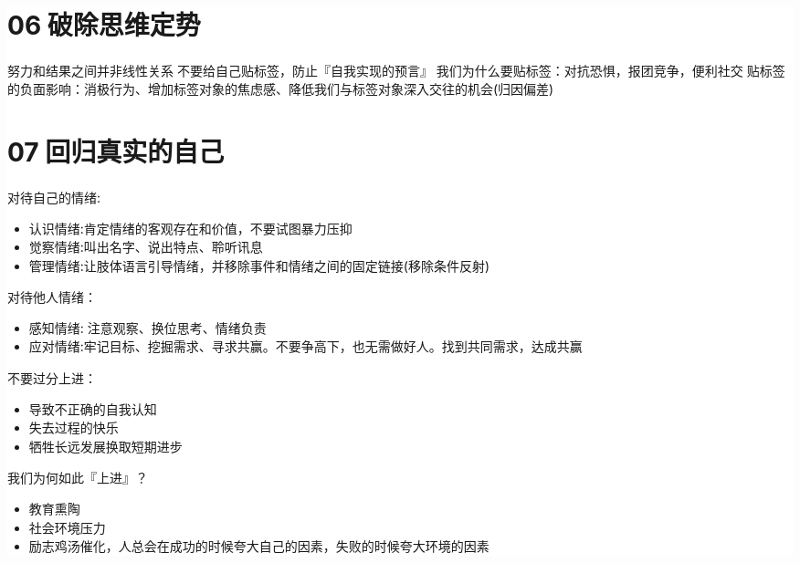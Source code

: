 # 06 破除思维定势

努力和结果之间并非线性关系
不要给自己贴标签，防止『自我实现的预言』
我们为什么要贴标签：对抗恐惧，报团竞争，便利社交
贴标签的负面影响：消极行为、增加标签对象的焦虑感、降低我们与标签对象深入交往的机会(归因偏差)


# 07 回归真实的自己
对待自己的情绪:
- 认识情绪:肯定情绪的客观存在和价值，不要试图暴力压抑
- 觉察情绪:叫出名字、说出特点、聆听讯息
- 管理情绪:让肢体语言引导情绪，并移除事件和情绪之间的固定链接(移除条件反射)

对待他人情绪：
- 感知情绪: 注意观察、换位思考、情绪负责
- 应对情绪:牢记目标、挖掘需求、寻求共赢。不要争高下，也无需做好人。找到共同需求，达成共赢


不要过分上进：
- 导致不正确的自我认知
- 失去过程的快乐
- 牺牲长远发展换取短期进步

我们为何如此『上进』？
- 教育熏陶
- 社会环境压力
- 励志鸡汤催化，人总会在成功的时候夸大自己的因素，失败的时候夸大环境的因素
